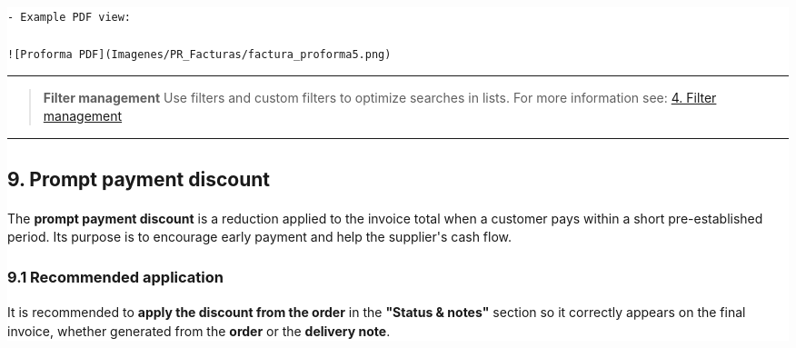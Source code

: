     - Example PDF view:
    
    ![Proforma PDF](Imagenes/PR_Facturas/factura_proforma5.png)

---

> **Filter management** Use filters and custom filters to optimize searches in lists. For more information see: [4. Filter management](/Utilidades/4.UT_Gestion_Filtros)

---

## 9. Prompt payment discount

The **prompt payment discount** is a reduction applied to the invoice total when a customer pays within a short pre-established period. Its purpose is to encourage early payment and help the supplier's cash flow.

### 9.1 Recommended application

It is recommended to **apply the discount from the order** in the **"Status & notes"** section so it correctly appears on the final invoice, whether generated from the **order** or the **delivery note**.
